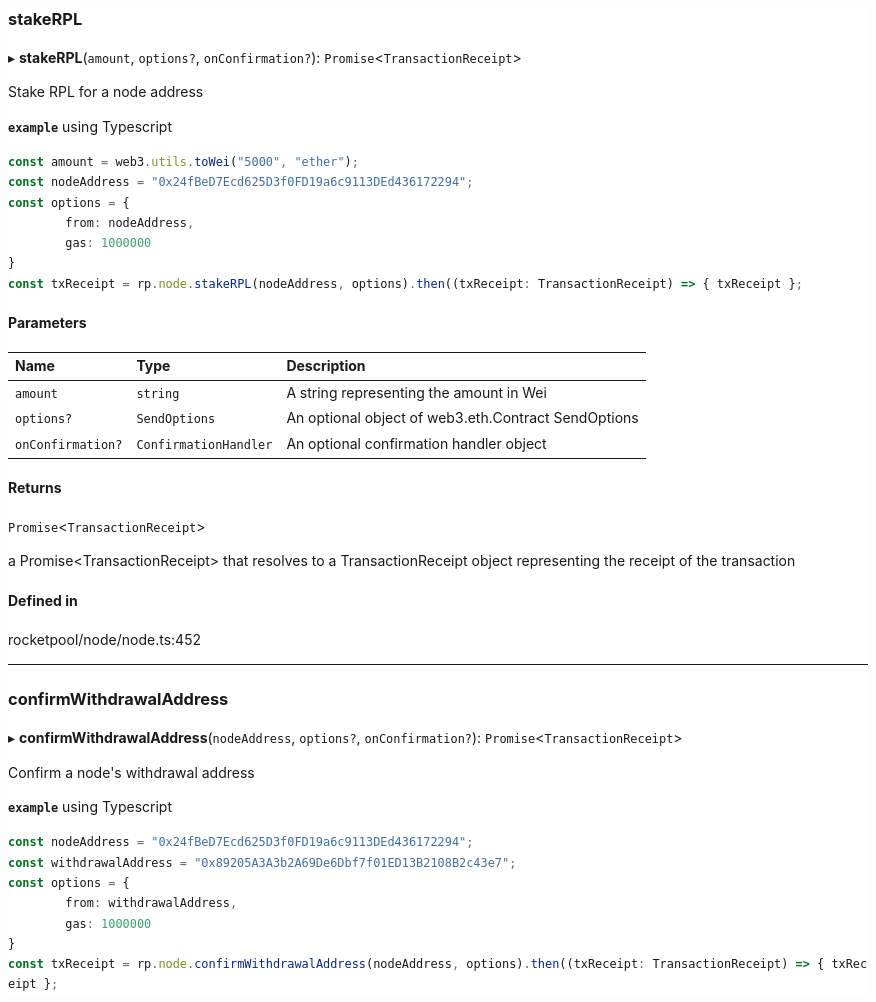 ### stakeRPL

▸ **stakeRPL**(`amount`, `options?`, `onConfirmation?`): `Promise`<`TransactionReceipt`\>

Stake RPL for a node address

**`example`** using Typescript

```ts
const amount = web3.utils.toWei("5000", "ether");
const nodeAddress = "0x24fBeD7Ecd625D3f0FD19a6c9113DEd436172294";
const options = {
		from: nodeAddress,
		gas: 1000000
}
const txReceipt = rp.node.stakeRPL(nodeAddress, options).then((txReceipt: TransactionReceipt) => { txReceipt };
```

#### Parameters

| Name              | Type                  | Description                                         |
| :---------------- | :-------------------- | :-------------------------------------------------- |
| `amount`          | `string`              | A string representing the amount in Wei             |
| `options?`        | `SendOptions`         | An optional object of web3.eth.Contract SendOptions |
| `onConfirmation?` | `ConfirmationHandler` | An optional confirmation handler object             |

#### Returns

`Promise`<`TransactionReceipt`\>

a Promise<TransactionReceipt\> that resolves to a TransactionReceipt object representing the receipt of the transaction

#### Defined in

rocketpool/node/node.ts:452

---

### confirmWithdrawalAddress

▸ **confirmWithdrawalAddress**(`nodeAddress`, `options?`, `onConfirmation?`): `Promise`<`TransactionReceipt`\>

Confirm a node's withdrawal address

**`example`** using Typescript

```ts
const nodeAddress = "0x24fBeD7Ecd625D3f0FD19a6c9113DEd436172294";
const withdrawalAddress = "0x89205A3A3b2A69De6Dbf7f01ED13B2108B2c43e7";
const options = {
		from: withdrawalAddress,
		gas: 1000000
}
const txReceipt = rp.node.confirmWithdrawalAddress(nodeAddress, options).then((txReceipt: TransactionReceipt) => { txReceipt };
```
